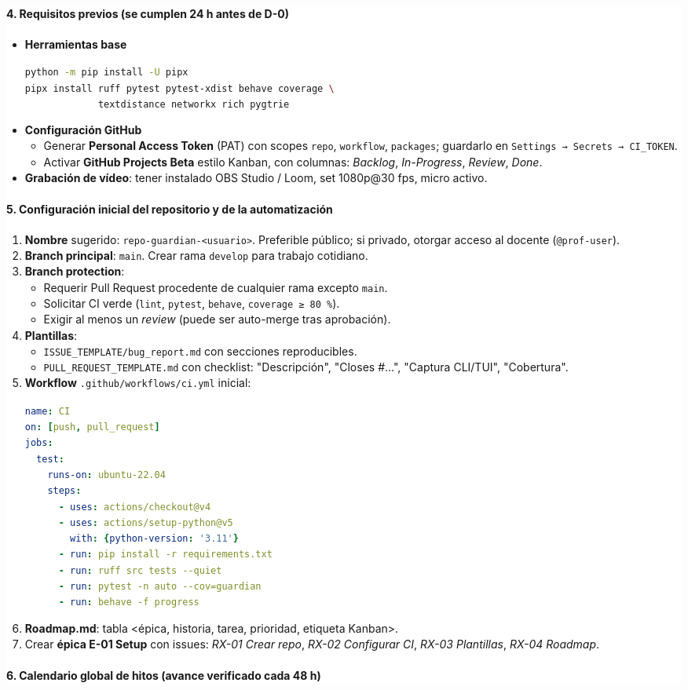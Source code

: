 #### 4. Requisitos previos (se cumplen 24 h antes de **D-0**)  

* **Herramientas base**  
  ```bash
  python -m pip install -U pipx
  pipx install ruff pytest pytest-xdist behave coverage \
               textdistance networkx rich pygtrie
  ```  
* **Configuración GitHub**  
  * Generar **Personal Access Token** (PAT) con scopes `repo`, `workflow`, `packages`; guardarlo en `Settings → Secrets → CI_TOKEN`.  
  * Activar **GitHub Projects Beta** estilo Kanban, con columnas: *Backlog*, *In-Progress*, *Review*, *Done*.  
* **Grabación de vídeo**: tener instalado OBS Studio / Loom, set 1080p@30 fps, micro activo.  

#### 5. Configuración inicial del repositorio y de la automatización  

1. **Nombre** sugerido: `repo-guardian-<usuario>`. Preferible público; si privado, otorgar acceso al docente (`@prof-user`).  
2. **Branch principal**: `main`. Crear rama `develop` para trabajo cotidiano.  
3. **Branch protection**:  
   * Requerir Pull Request procedente de cualquier rama excepto `main`.  
   * Solicitar CI verde (`lint`, `pytest`, `behave`, `coverage ≥ 80 %`).  
   * Exigir al menos un *review* (puede ser auto-merge tras aprobación).  
4. **Plantillas**:  
   * `ISSUE_TEMPLATE/bug_report.md` con secciones reproducibles.  
   * `PULL_REQUEST_TEMPLATE.md` con checklist: "Descripción", "Closes #...", "Captura CLI/TUI", "Cobertura".  
5. **Workflow** `.github/workflows/ci.yml` inicial:  
   ```yaml
   name: CI
   on: [push, pull_request]
   jobs:
     test:
       runs-on: ubuntu-22.04
       steps:
         - uses: actions/checkout@v4
         - uses: actions/setup-python@v5
           with: {python-version: '3.11'}
         - run: pip install -r requirements.txt
         - run: ruff src tests --quiet
         - run: pytest -n auto --cov=guardian
         - run: behave -f progress
   ```  
6. **Roadmap.md**: tabla <épica, historia, tarea, prioridad, etiqueta Kanban>.  
7. Crear **épica E-01 Setup** con issues: *RX-01 Crear repo*, *RX-02 Configurar CI*, *RX-03 Plantillas*, *RX-04 Roadmap*.

#### 6. Calendario global de hitos (avance verificado cada 48 h)  
